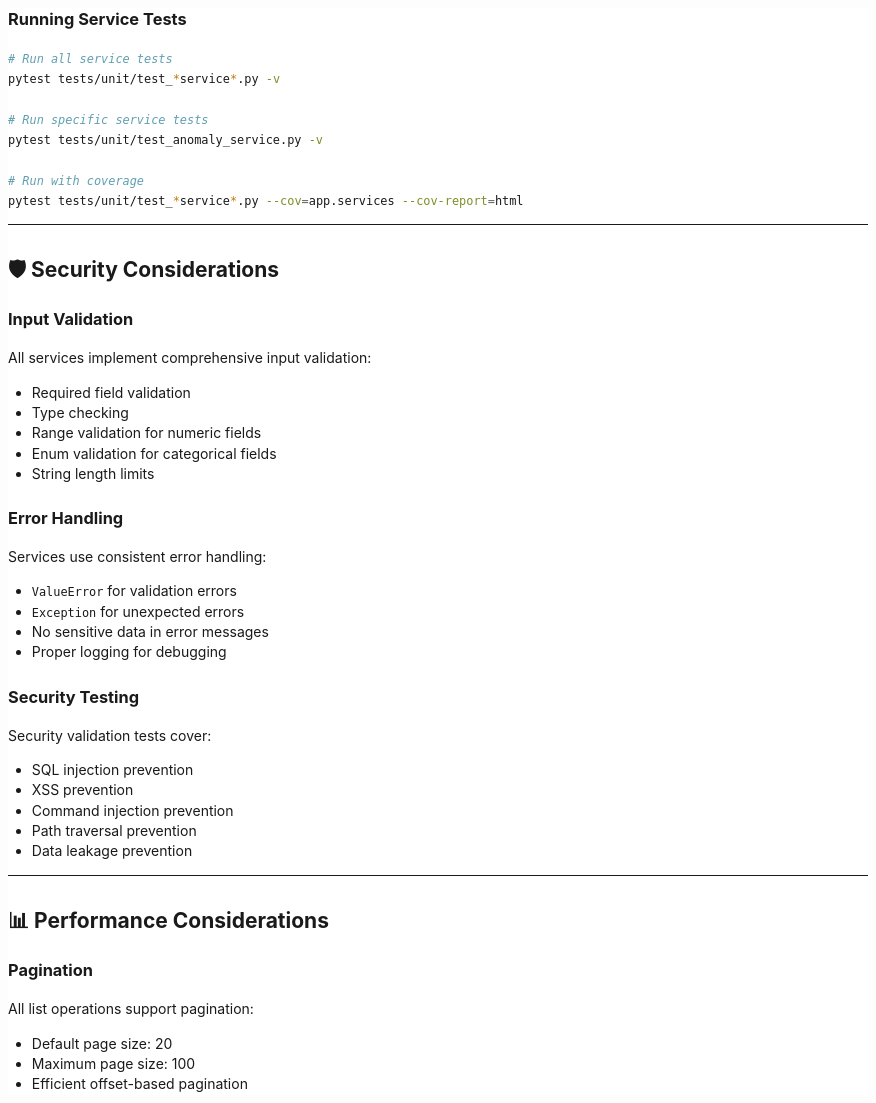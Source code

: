### **Running Service Tests**
```bash
# Run all service tests
pytest tests/unit/test_*service*.py -v

# Run specific service tests
pytest tests/unit/test_anomaly_service.py -v

# Run with coverage
pytest tests/unit/test_*service*.py --cov=app.services --cov-report=html
```

---

## 🛡️ Security Considerations

### **Input Validation**
All services implement comprehensive input validation:
- Required field validation
- Type checking
- Range validation for numeric fields
- Enum validation for categorical fields
- String length limits

### **Error Handling**
Services use consistent error handling:
- `ValueError` for validation errors
- `Exception` for unexpected errors  
- No sensitive data in error messages
- Proper logging for debugging

### **Security Testing**
Security validation tests cover:
- SQL injection prevention
- XSS prevention
- Command injection prevention
- Path traversal prevention
- Data leakage prevention

---

## 📊 Performance Considerations

### **Pagination**
All list operations support pagination:
- Default page size: 20
- Maximum page size: 100
- Efficient offset-based pagination
